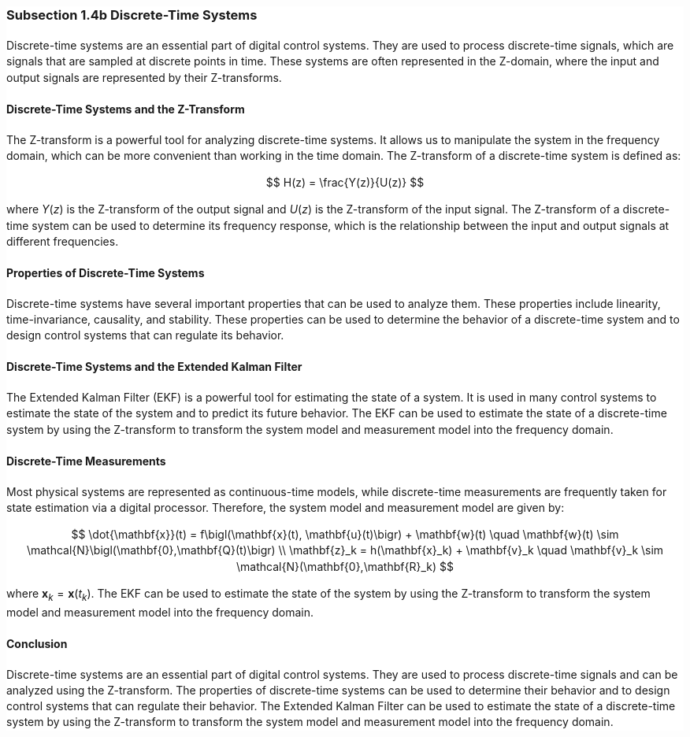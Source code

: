 

### Subsection 1.4b Discrete-Time Systems

Discrete-time systems are an essential part of digital control systems. They are used to process discrete-time signals, which are signals that are sampled at discrete points in time. These systems are often represented in the Z-domain, where the input and output signals are represented by their Z-transforms.

#### Discrete-Time Systems and the Z-Transform

The Z-transform is a powerful tool for analyzing discrete-time systems. It allows us to manipulate the system in the frequency domain, which can be more convenient than working in the time domain. The Z-transform of a discrete-time system is defined as:

$$
H(z) = \frac{Y(z)}{U(z)}
$$

where $Y(z)$ is the Z-transform of the output signal and $U(z)$ is the Z-transform of the input signal. The Z-transform of a discrete-time system can be used to determine its frequency response, which is the relationship between the input and output signals at different frequencies.

#### Properties of Discrete-Time Systems

Discrete-time systems have several important properties that can be used to analyze them. These properties include linearity, time-invariance, causality, and stability. These properties can be used to determine the behavior of a discrete-time system and to design control systems that can regulate its behavior.

#### Discrete-Time Systems and the Extended Kalman Filter

The Extended Kalman Filter (EKF) is a powerful tool for estimating the state of a system. It is used in many control systems to estimate the state of the system and to predict its future behavior. The EKF can be used to estimate the state of a discrete-time system by using the Z-transform to transform the system model and measurement model into the frequency domain.

#### Discrete-Time Measurements

Most physical systems are represented as continuous-time models, while discrete-time measurements are frequently taken for state estimation via a digital processor. Therefore, the system model and measurement model are given by:

$$
\dot{\mathbf{x}}(t) = f\bigl(\mathbf{x}(t), \mathbf{u}(t)\bigr) + \mathbf{w}(t) \quad \mathbf{w}(t) \sim \mathcal{N}\bigl(\mathbf{0},\mathbf{Q}(t)\bigr) \\
\mathbf{z}_k = h(\mathbf{x}_k) + \mathbf{v}_k \quad \mathbf{v}_k \sim \mathcal{N}(\mathbf{0},\mathbf{R}_k)
$$

where $\mathbf{x}_k = \mathbf{x}(t_k)$. The EKF can be used to estimate the state of the system by using the Z-transform to transform the system model and measurement model into the frequency domain.

#### Conclusion

Discrete-time systems are an essential part of digital control systems. They are used to process discrete-time signals and can be analyzed using the Z-transform. The properties of discrete-time systems can be used to determine their behavior and to design control systems that can regulate their behavior. The Extended Kalman Filter can be used to estimate the state of a discrete-time system by using the Z-transform to transform the system model and measurement model into the frequency domain.
